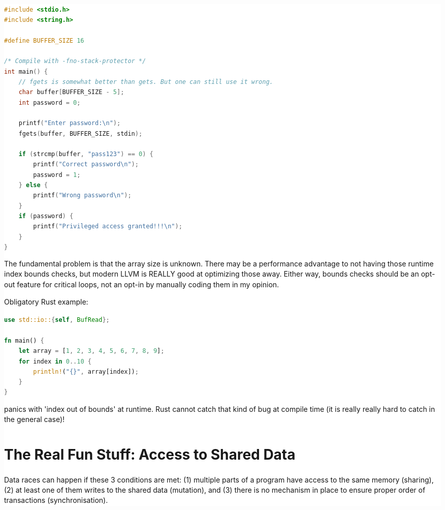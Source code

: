 ```c
#include <stdio.h>
#include <string.h>

#define BUFFER_SIZE 16

/* Compile with -fno-stack-protector */
int main() {
    // fgets is somewhat better than gets. But one can still use it wrong.
    char buffer[BUFFER_SIZE - 5];
    int password = 0;

    printf("Enter password:\n");
    fgets(buffer, BUFFER_SIZE, stdin);

    if (strcmp(buffer, "pass123") == 0) {
        printf("Correct password\n");
        password = 1;
    } else {
        printf("Wrong password\n");
    }
    if (password) {
        printf("Privileged access granted!!!\n");
    }
}
```

The fundamental problem is that the array size is unknown. There may be a performance advantage to not having those runtime index bounds checks, but modern LLVM is REALLY good at optimizing those away. Either way, bounds checks should be an opt-out feature for critical loops, not an opt-in by manually coding them in my opinion.

Obligatory Rust example:

```rust
use std::io::{self, BufRead};

fn main() {
    let array = [1, 2, 3, 4, 5, 6, 7, 8, 9];
    for index in 0..10 {
        println!("{}", array[index]);
    }
}
```

panics with 'index out of bounds' at runtime. Rust cannot catch that kind of bug at compile time (it is really really hard to catch in the general case)!

# The Real Fun Stuff: Access to Shared Data

Data races can happen if these 3 conditions are met: (1) multiple parts of a program have access to the same memory (sharing), (2) at least one of them writes to the shared data (mutation), and (3) there is no mechanism in place to ensure proper order of transactions (synchronisation).
